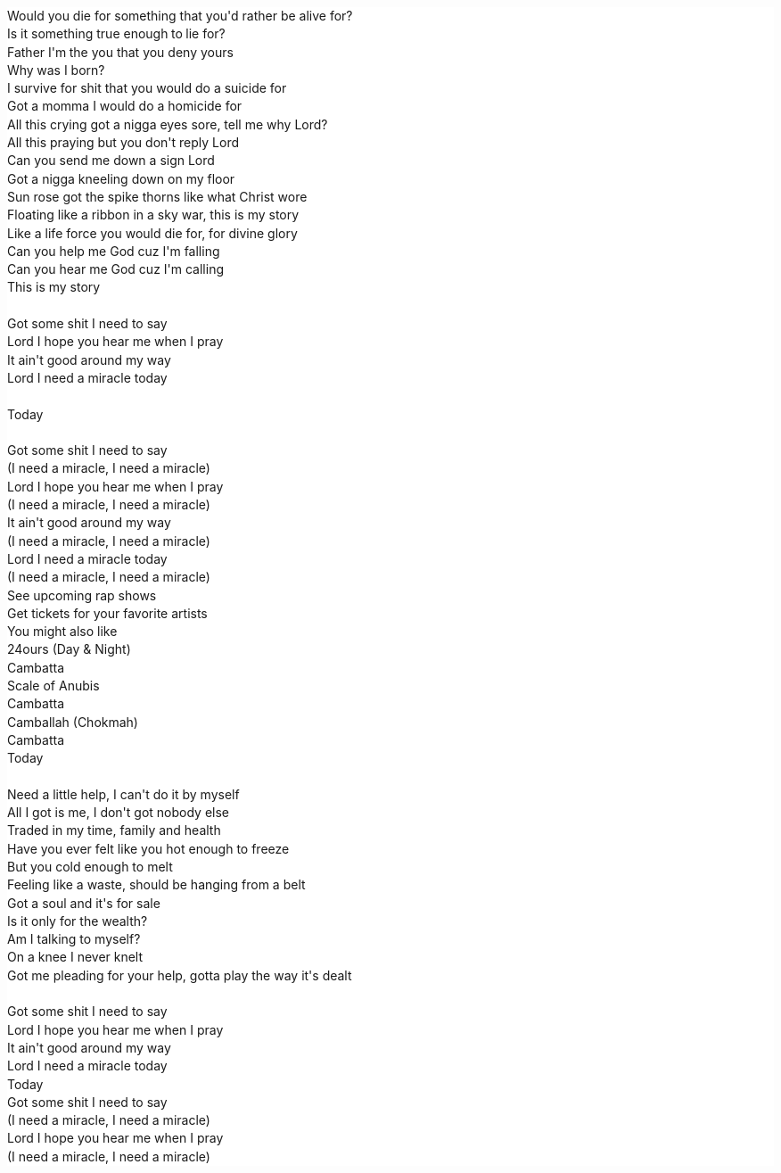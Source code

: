Would you die for something that you'd rather be alive for?<br/>
Is it something true enough to lie for?<br/>
Father I'm the you that you deny yours<br/>
Why was I born?<br/>
I survive for shit that you would do a suicide for<br/>
Got a momma I would do a homicide for<br/>
All this crying got a nigga eyes sore, tell me why Lord?<br/>
All this praying but you don't reply Lord<br/>
Can you send me down a sign Lord<br/>
Got a nigga kneeling down on my floor<br/>
Sun rose got the spike thorns like what Christ wore<br/>
Floating like a ribbon in a sky war, this is my story<br/>
Like a life force you would die for, for divine glory<br/>
Can you help me God cuz I'm falling<br/>
Can you hear me God cuz I'm calling<br/>
This is my story<br/>
<br/>
Got some shit I need to say<br/>
Lord I hope you hear me when I pray<br/>
It ain't good around my way<br/>
Lord I need a miracle today<br/>
<br/>
Today<br/>
<br/>
Got some shit I need to say<br/>
(I need a miracle, I need a miracle)<br/>
Lord I hope you hear me when I pray<br/>
(I need a miracle, I need a miracle)<br/>
It ain't good around my way<br/>
(I need a miracle, I need a miracle)<br/>
Lord I need a miracle today<br/>
(I need a miracle, I need a miracle)<br/>
See upcoming rap shows<br/>
Get tickets for your favorite artists<br/>
You might also like<br/>
24ours (Day & Night)<br/>
Cambatta<br/>
Scale of Anubis<br/>
Cambatta<br/>
Camballah (Chokmah)<br/>
Cambatta<br/>
Today<br/>
<br/>
Need a little help, I can't do it by myself<br/>
All I got is me, I don't got nobody else<br/>
Traded in my time, family and health<br/>
Have you ever felt like you hot enough to freeze<br/>
But you cold enough to melt<br/>
Feeling like a waste, should be hanging from a belt<br/>
Got a soul and it's for sale<br/>
Is it only for the wealth?<br/>
Am I talking to myself?<br/>
On a knee I never knelt<br/>
Got me pleading for your help, gotta play the way it's dealt<br/>
<br/>
Got some shit I need to say<br/>
Lord I hope you hear me when I pray<br/>
It ain't good around my way<br/>
Lord I need a miracle today<br/>
Today<br/>
Got some shit I need to say<br/>
(I need a miracle, I need a miracle)<br/>
Lord I hope you hear me when I pray<br/>
(I need a miracle, I need a miracle)<br/>